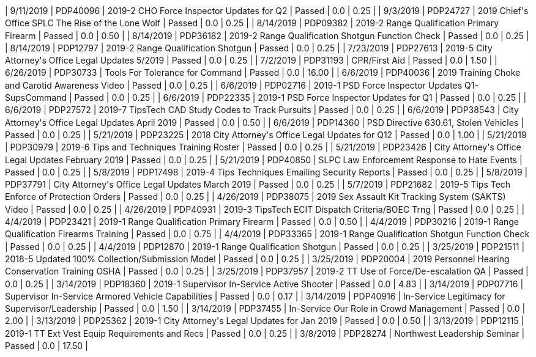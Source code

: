 | 9/11/2019 | PDP40096 | 2019-2 CHO Force Inspector Updates for Q2 | Passed | 0.0 | 0.25 |
| 9/3/2019 | PDP24727 | 2019 Chief's Office SPLC The Rise of the Lone Wolf | Passed | 0.0 | 0.25 |
| 8/14/2019 | PDP09382 | 2019-2 Range Qualification Primary Firearm | Passed | 0.0 | 0.50 |
| 8/14/2019 | PDP36182 | 2019-2 Range Qualification Shotgun Function Check | Passed | 0.0 | 0.25 |
| 8/14/2019 | PDP12797 | 2019-2 Range Qualification Shotgun | Passed | 0.0 | 0.25 |
| 7/23/2019 | PDP27613 | 2019-5 City Attorney's Office Legal Updates 5/2019 | Passed | 0.0 | 0.25 |
| 7/2/2019 | PDP31193 | CPR/First Aid | Passed | 0.0 | 1.50 |
| 6/26/2019 | PDP30733 | Tools For Tolerance for Command | Passed | 0.0 | 16.00 |
| 6/6/2019 | PDP40036 | 2019 Training Choke and Carotid Awareness Video | Passed | 0.0 | 0.25 |
| 6/6/2019 | PDP02716 | 2019-1 PSD Force Inspector Updates Q1-SupsCommand | Passed | 0.0 | 0.25 |
| 6/6/2019 | PDP22335 | 2019-1 PSD Force Inspector Updates for Q1 | Passed | 0.0 | 0.25 |
| 6/6/2019 | PDP27572 | 2019-7 TipsTech CAD Study Codes to Track Pursuits | Passed | 0.0 | 0.25 |
| 6/6/2019 | PDP38543 | City Attorney's Office Legal Updates April 2019 | Passed | 0.0 | 0.50 |
| 6/6/2019 | PDP14360 | PSD Directive 630.61, Stolen Vehicles | Passed | 0.0 | 0.25 |
| 5/21/2019 | PDP23225 | 2018 City Attorney's Office Legal Updates for Q12 | Passed | 0.0 | 1.00 |
| 5/21/2019 | PDP30979 | 2019-6 Tips and Techniques Training Roster | Passed | 0.0 | 0.25 |
| 5/21/2019 | PDP23426 | City Attorney's Office Legal Updates February 2019 | Passed | 0.0 | 0.25 |
| 5/21/2019 | PDP40850 | SLPC Law Enforcement Response to Hate Events | Passed | 0.0 | 0.25 |
| 5/8/2019 | PDP17498 | 2019-4 Tips  Techniques Emailing Security Reports | Passed | 0.0 | 0.25 |
| 5/8/2019 | PDP37791 | City Attorney's Office Legal Updates March 2019 | Passed | 0.0 | 0.25 |
| 5/7/2019 | PDP21682 | 2019-5 Tips  Tech Enforce of Protection Orders | Passed | 0.0 | 0.25 |
| 4/26/2019 | PDP38075 | 2019 Sex Assault Kit Tracking System (SAKTS) Video | Passed | 0.0 | 0.25 |
| 4/26/2019 | PDP40931 | 2019-3 TipsTech ECIT Dispatch Criteria/BOEC Trng | Passed | 0.0 | 0.25 |
| 4/4/2019 | PDP23421 | 2019-1 Range Qualification Primary Firearm | Passed | 0.0 | 0.50 |
| 4/4/2019 | PDP30216 | 2019-1 Range Qualification Firearms Training | Passed | 0.0 | 0.75 |
| 4/4/2019 | PDP33365 | 2019-1 Range Qualification Shotgun Function Check | Passed | 0.0 | 0.25 |
| 4/4/2019 | PDP12870 | 2019-1 Range Qualification Shotgun | Passed | 0.0 | 0.25 |
| 3/25/2019 | PDP21511 | 2018-5 Updated 100% Collection/Submission Model | Passed | 0.0 | 0.25 |
| 3/25/2019 | PDP20004 | 2019 Personnel Hearing Conservation Training OSHA | Passed | 0.0 | 0.25 |
| 3/25/2019 | PDP37957 | 2019-2 TT Use of Force/De-escalation QA | Passed | 0.0 | 0.25 |
| 3/14/2019 | PDP18360 | 2019-1  Supervisor In-Service Active Shooter | Passed | 0.0 | 4.83 |
| 3/14/2019 | PDP07716 | Supervisor In-Service Armored Vehicle Capabilities | Passed | 0.0 | 0.17 |
| 3/14/2019 | PDP40916 | In-Service Legitimacy for Supervisor/Leadership | Passed | 0.0 | 1.50 |
| 3/14/2019 | PDP37455 | In-Service Our Role in Crowd Management | Passed | 0.0 | 2.00 |
| 3/13/2019 | PDP25362 | 2019-1 City Attorney's Legal Updates for Jan 2019 | Passed | 0.0 | 0.50 |
| 3/13/2019 | PDP12115 | 2019-1 TT Ext Vest Equip Requirements and Recs | Passed | 0.0 | 0.25 |
| 3/8/2019 | PDP28274 | Northwest Leadership Seminar | Passed | 0.0 | 17.50 |